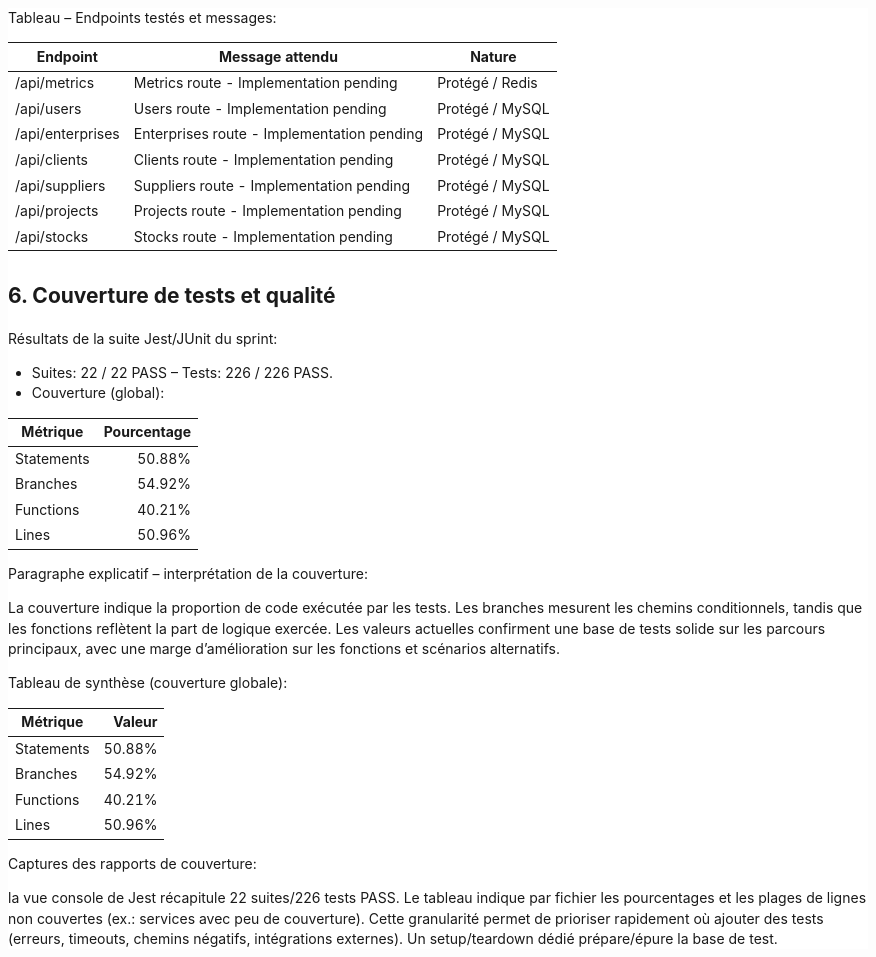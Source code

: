 Tableau – Endpoints testés et messages:

| Endpoint      | Message attendu                        | Nature |
|---------------|----------------------------------------|--------|
| /api/metrics  | Metrics route - Implementation pending  | Protégé / Redis |
| /api/users    | Users route - Implementation pending    | Protégé / MySQL |
| /api/enterprises | Enterprises route - Implementation pending | Protégé / MySQL |
| /api/clients  | Clients route - Implementation pending  | Protégé / MySQL |
| /api/suppliers| Suppliers route - Implementation pending| Protégé / MySQL |
| /api/projects | Projects route - Implementation pending | Protégé / MySQL |
| /api/stocks   | Stocks route - Implementation pending   | Protégé / MySQL |

## 6. Couverture de tests et qualité

Résultats de la suite Jest/JUnit du sprint:

- Suites: 22 / 22 PASS – Tests: 226 / 226 PASS.
- Couverture (global):

| Métrique    | Pourcentage |
|-------------|------------:|
| Statements  | 50.88%      |
| Branches    | 54.92%      |
| Functions   | 40.21%      |
| Lines       | 50.96%      |

Paragraphe explicatif – interprétation de la couverture:

La couverture indique la proportion de code exécutée par les tests. Les branches mesurent les chemins conditionnels, tandis que les fonctions reflètent la part de logique exercée. Les valeurs actuelles confirment une base de tests solide sur les parcours principaux, avec une marge d’amélioration sur les fonctions et scénarios alternatifs.

Tableau de synthèse (couverture globale):

| Métrique   | Valeur |
|------------|-------:|
| Statements | 50.88% |
| Branches   | 54.92% |
| Functions  | 40.21% |
| Lines      | 50.96% |

Captures des rapports de couverture:

la vue console de Jest récapitule 22 suites/226 tests PASS. Le tableau indique par fichier les pourcentages et les plages de lignes non couvertes (ex.: services avec peu de couverture). Cette granularité permet de prioriser rapidement où ajouter des tests (erreurs, timeouts, chemins négatifs, intégrations externes). Un setup/teardown dédié prépare/épure la base de test.
